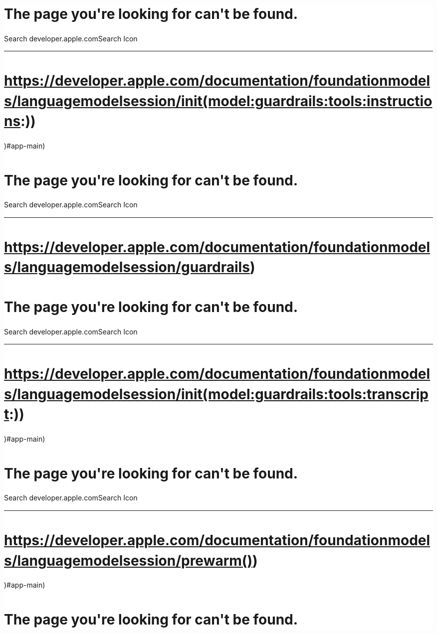 # The page you're looking for can't be found.

Search developer.apple.comSearch Icon

---

# https://developer.apple.com/documentation/foundationmodels/languagemodelsession/init(model:guardrails:tools:instructions:))

)#app-main)

# The page you're looking for can't be found.

Search developer.apple.comSearch Icon

---

# https://developer.apple.com/documentation/foundationmodels/languagemodelsession/guardrails)

# The page you're looking for can't be found.

Search developer.apple.comSearch Icon

---

# https://developer.apple.com/documentation/foundationmodels/languagemodelsession/init(model:guardrails:tools:transcript:))

)#app-main)

# The page you're looking for can't be found.

Search developer.apple.comSearch Icon

---

# https://developer.apple.com/documentation/foundationmodels/languagemodelsession/prewarm())

)#app-main)

# The page you're looking for can't be found.
